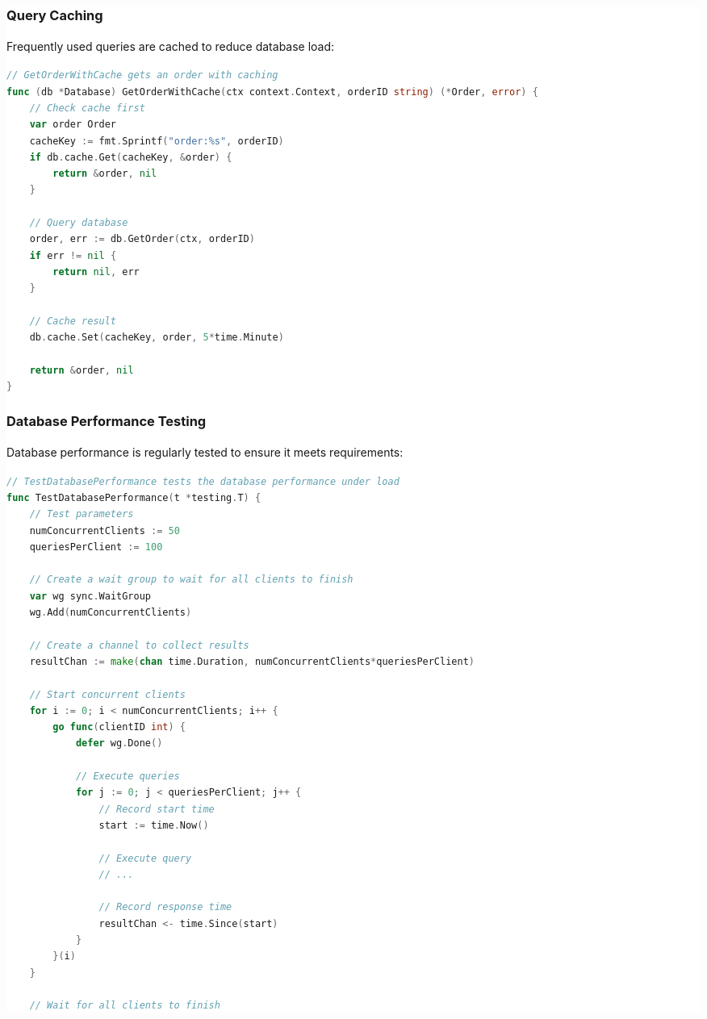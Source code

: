 ### Query Caching

Frequently used queries are cached to reduce database load:

```go
// GetOrderWithCache gets an order with caching
func (db *Database) GetOrderWithCache(ctx context.Context, orderID string) (*Order, error) {
    // Check cache first
    var order Order
    cacheKey := fmt.Sprintf("order:%s", orderID)
    if db.cache.Get(cacheKey, &order) {
        return &order, nil
    }
    
    // Query database
    order, err := db.GetOrder(ctx, orderID)
    if err != nil {
        return nil, err
    }
    
    // Cache result
    db.cache.Set(cacheKey, order, 5*time.Minute)
    
    return &order, nil
}
```

### Database Performance Testing

Database performance is regularly tested to ensure it meets requirements:

```go
// TestDatabasePerformance tests the database performance under load
func TestDatabasePerformance(t *testing.T) {
    // Test parameters
    numConcurrentClients := 50
    queriesPerClient := 100
    
    // Create a wait group to wait for all clients to finish
    var wg sync.WaitGroup
    wg.Add(numConcurrentClients)
    
    // Create a channel to collect results
    resultChan := make(chan time.Duration, numConcurrentClients*queriesPerClient)
    
    // Start concurrent clients
    for i := 0; i < numConcurrentClients; i++ {
        go func(clientID int) {
            defer wg.Done()
            
            // Execute queries
            for j := 0; j < queriesPerClient; j++ {
                // Record start time
                start := time.Now()
                
                // Execute query
                // ...
                
                // Record response time
                resultChan <- time.Since(start)
            }
        }(i)
    }
    
    // Wait for all clients to finish
```
